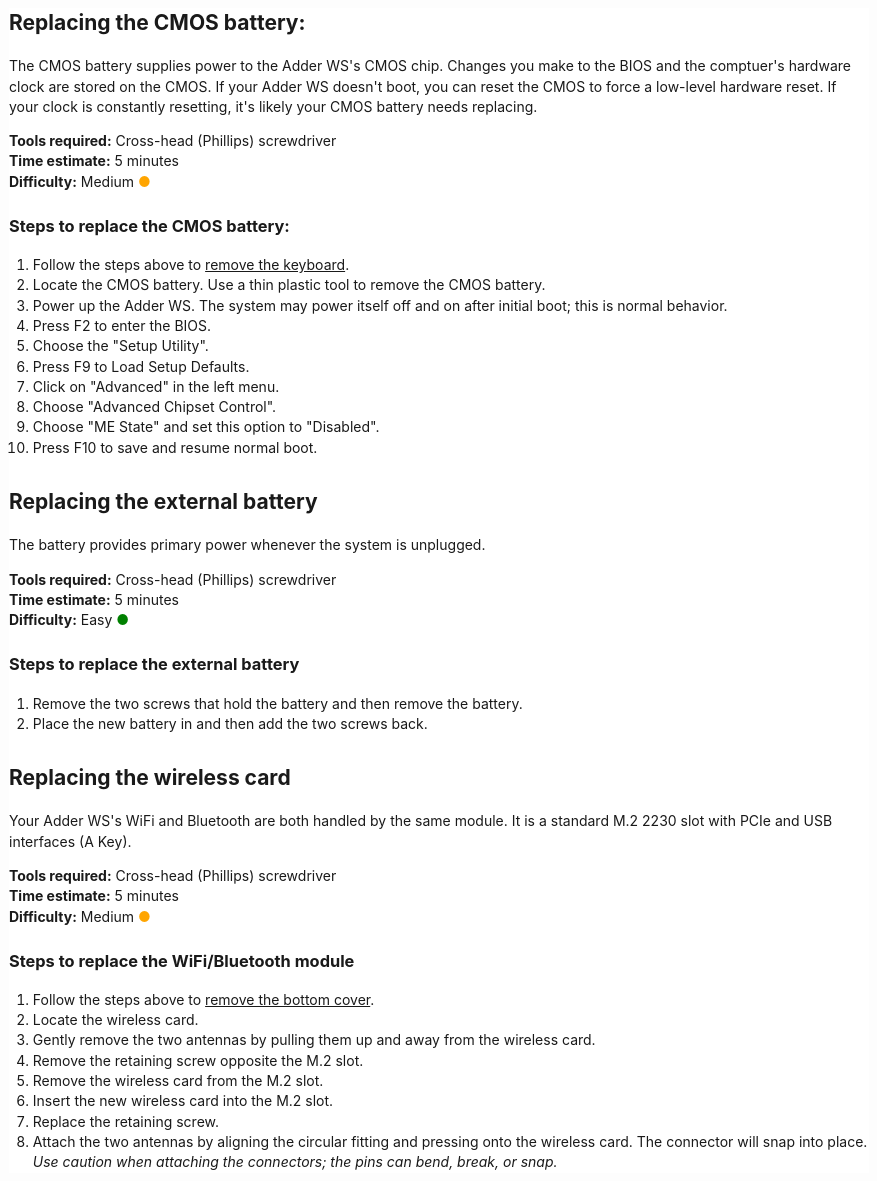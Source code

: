 ## Replacing the CMOS battery:

The CMOS battery supplies power to the Adder WS's CMOS chip. Changes you make to the BIOS and the comptuer's hardware clock are stored on the CMOS. If your Adder WS doesn't boot, you can reset the CMOS to force a low-level hardware reset. If your clock is constantly resetting, it's likely your CMOS battery needs replacing.

**Tools required:** Cross-head (Phillips) screwdriver    
**Time estimate:** 5 minutes    
**Difficulty:** Medium <span style="color:orange;">●</span> 

### Steps to replace the CMOS battery:

1. Follow the steps above to [remove the keyboard](#replacing-the-keyboard).
2. Locate the CMOS battery. Use a thin plastic tool to remove the CMOS battery.
3. Power up the Adder WS. The system may power itself off and on after initial boot; this is normal behavior.
4. Press F2 to enter the BIOS.
5. Choose the "Setup Utility".
6. Press F9 to Load Setup Defaults.
7. Click on "Advanced" in the left menu.
8. Choose "Advanced Chipset Control".
9. Choose "ME State" and set this option to "Disabled".
10. Press F10 to save and resume normal boot.

## Replacing the external battery

The battery provides primary power whenever the system is unplugged.

**Tools required:** Cross-head (Phillips) screwdriver    
**Time estimate:** 5 minutes    
**Difficulty:** Easy <span style="color:green;">●</span>

### Steps to replace the external battery

1. Remove the two screws that hold the battery and then remove the battery.
2. Place the new battery in and then add the two screws back.

## Replacing the wireless card

Your Adder WS's WiFi and Bluetooth are both handled by the same module. It is a standard M.2 2230 slot with PCIe and USB interfaces (A Key).

**Tools required:** Cross-head (Phillips) screwdriver    
**Time estimate:** 5 minutes    
**Difficulty:** Medium <span style="color:orange;">●</span> 

### Steps to replace the WiFi/Bluetooth module

1. Follow the steps above to [remove the bottom cover](#removing-the-bottom-cover).
2. Locate the wireless card.
3. Gently remove the two antennas by pulling them up and away from the wireless card.
4. Remove the retaining screw opposite the M.2 slot.
5. Remove the wireless card from the M.2 slot.
6. Insert the new wireless card into the M.2 slot.
7. Replace the retaining screw.
8. Attach the two antennas by aligning the circular fitting and pressing onto the wireless card. The connector will snap into place. _Use caution when attaching the connectors; the pins can bend, break, or snap._
